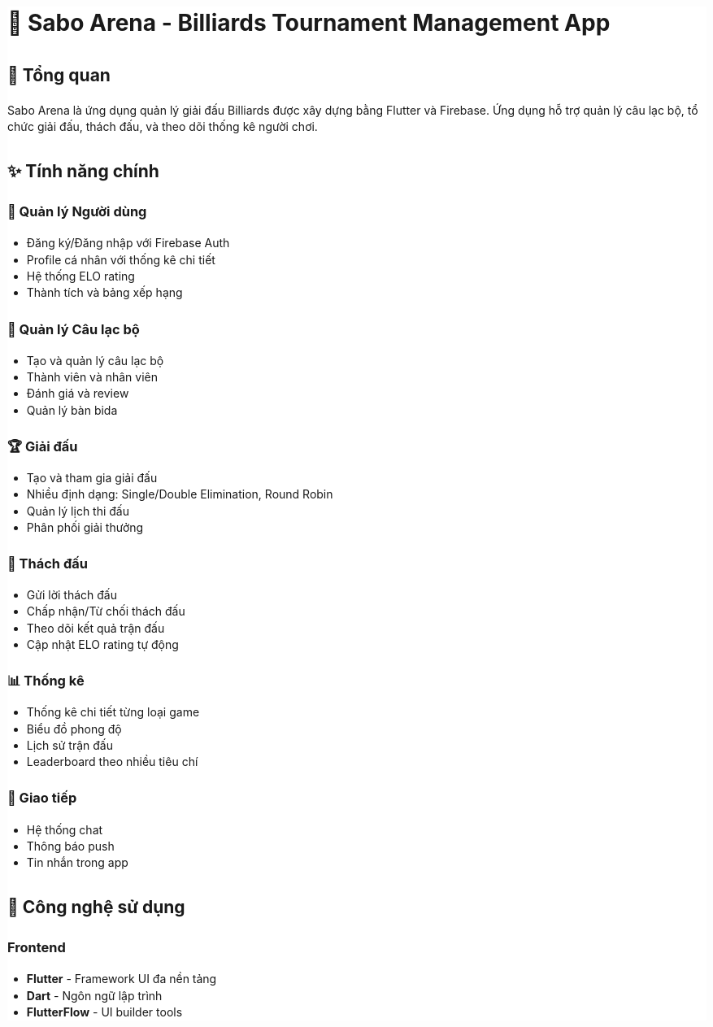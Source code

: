 # 🎱 Sabo Arena - Billiards Tournament Management App

## 📱 Tổng quan
Sabo Arena là ứng dụng quản lý giải đấu Billiards được xây dựng bằng Flutter và Firebase. Ứng dụng hỗ trợ quản lý câu lạc bộ, tổ chức giải đấu, thách đấu, và theo dõi thống kê người chơi.

## ✨ Tính năng chính

### 👤 Quản lý Người dùng
- Đăng ký/Đăng nhập với Firebase Auth
- Profile cá nhân với thống kê chi tiết
- Hệ thống ELO rating
- Thành tích và bảng xếp hạng

### 🏢 Quản lý Câu lạc bộ
- Tạo và quản lý câu lạc bộ
- Thành viên và nhân viên
- Đánh giá và review
- Quản lý bàn bida

### 🏆 Giải đấu
- Tạo và tham gia giải đấu
- Nhiều định dạng: Single/Double Elimination, Round Robin
- Quản lý lịch thi đấu
- Phân phối giải thưởng

### 🎯 Thách đấu
- Gửi lời thách đấu
- Chấp nhận/Từ chối thách đấu
- Theo dõi kết quả trận đấu
- Cập nhật ELO rating tự động

### 📊 Thống kê
- Thống kê chi tiết từng loại game
- Biểu đồ phong độ
- Lịch sử trận đấu
- Leaderboard theo nhiều tiêu chí

### 💬 Giao tiếp
- Hệ thống chat
- Thông báo push
- Tin nhắn trong app

## 🚀 Công nghệ sử dụng

### Frontend
- **Flutter** - Framework UI đa nền tảng
- **Dart** - Ngôn ngữ lập trình
- **FlutterFlow** - UI builder tools
